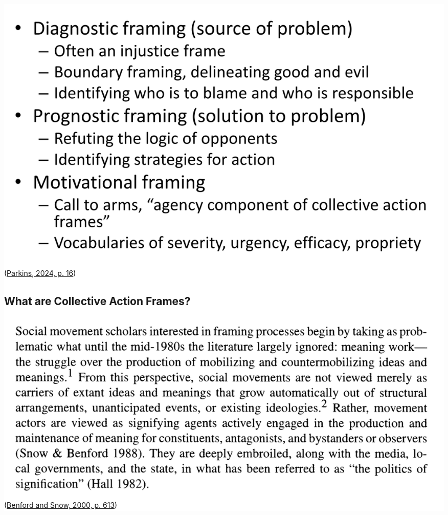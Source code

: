 ![\<img alt="" data-attachment-key="HI6T8TCM" data-annotation="%7B%22attachmentURI%22%3A%22http%3A%2F%2Fzotero.org%2Fusers%2F10221888%2Fitems%2F3ZV3QMV9%22%2C%22annotationKey%22%3A%229YPP92P2%22%2C%22color%22%3A%22%232ea8e5%22%2C%22pageLabel%22%3A%2216%22%2C%22position%22%3A%7B%22pageIndex%22%3A15%2C%22rects%22%3A%5B%5B27.857%2C46.071%2C680.357%2C433.929%5D%5D%7D%2C%22citationItem%22%3A%7B%22uris%22%3A%5B%22http%3A%2F%2Fzotero.org%2Fusers%2F10221888%2Fitems%2FFTGFTPEB%22%5D%2C%22locator%22%3A%2216%22%7D%7D" width="1088" height="647" src="attachments/HI6T8TCM.png" ztype="zimage">](attachments/HI6T8TCM.png)\
<span class="citation" data-citation="%7B%22citationItems%22%3A%5B%7B%22uris%22%3A%5B%22http%3A%2F%2Fzotero.org%2Fusers%2F10221888%2Fitems%2FFTGFTPEB%22%5D%2C%22locator%22%3A%2216%22%7D%5D%2C%22properties%22%3A%7B%7D%7D" ztype="zcitation">(<span class="citation-item"><a href="zotero://select/library/items/FTGFTPEB">Parkins, 2024, p. 16</a></span>)</span>

<a name="what-are-collective-action-frames"></a>
## What are Collective Action Frames?

![\<img alt="" data-attachment-key="GMVN98WC" data-annotation="%7B%22attachmentURI%22%3A%22http%3A%2F%2Fzotero.org%2Fusers%2F10221888%2Fitems%2FH2ACNK4V%22%2C%22annotationKey%22%3A%22FD3VJV5X%22%2C%22color%22%3A%22%232ea8e5%22%2C%22pageLabel%22%3A%22613%22%2C%22position%22%3A%7B%22pageIndex%22%3A3%2C%22rects%22%3A%5B%5B70%2C326.233%2C415.5%2C467.233%5D%5D%7D%2C%22citationItem%22%3A%7B%22uris%22%3A%5B%22http%3A%2F%2Fzotero.org%2Fusers%2F10221888%2Fitems%2F8QS3NV8S%22%5D%2C%22locator%22%3A%22613%22%7D%7D" width="576" height="235" src="attachments/GMVN98WC.png" ztype="zimage">](attachments/GMVN98WC.png)\
<span class="citation" data-citation="%7B%22citationItems%22%3A%5B%7B%22uris%22%3A%5B%22http%3A%2F%2Fzotero.org%2Fusers%2F10221888%2Fitems%2F8QS3NV8S%22%5D%2C%22locator%22%3A%22613%22%7D%5D%2C%22properties%22%3A%7B%7D%7D" ztype="zcitation">(<span class="citation-item"><a href="zotero://select/library/items/8QS3NV8S">Benford and Snow, 2000, p. 613</a></span>)</span>
